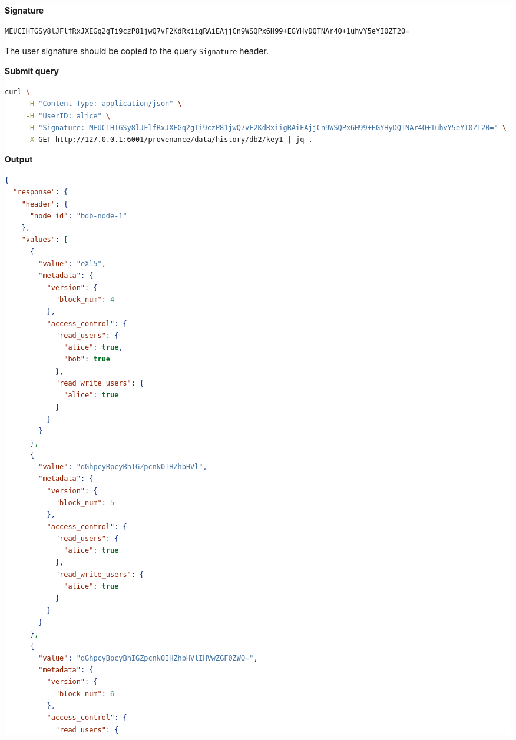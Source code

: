 **Signature**
```
MEUCIHTGSy8lJFlfRxJXEGq2gTi9czP81jwQ7vF2KdRxiigRAiEAjjCn9WSQPx6H99+EGYHyDQTNAr4O+1uhvY5eYI0ZT20=
```
The user signature should be copied to the query `Signature` header.

**Submit query**
```sh
curl \
     -H "Content-Type: application/json" \
     -H "UserID: alice" \
     -H "Signature: MEUCIHTGSy8lJFlfRxJXEGq2gTi9czP81jwQ7vF2KdRxiigRAiEAjjCn9WSQPx6H99+EGYHyDQTNAr4O+1uhvY5eYI0ZT20=" \
     -X GET http://127.0.0.1:6001/provenance/data/history/db2/key1 | jq .
```

**Output**
```json
{
  "response": {
    "header": {
      "node_id": "bdb-node-1"
    },
    "values": [
      {
        "value": "eXl5",
        "metadata": {
          "version": {
            "block_num": 4
          },
          "access_control": {
            "read_users": {
              "alice": true,
              "bob": true
            },
            "read_write_users": {
              "alice": true
            }
          }
        }
      },
      {
        "value": "dGhpcyBpcyBhIGZpcnN0IHZhbHVl",
        "metadata": {
          "version": {
            "block_num": 5
          },
          "access_control": {
            "read_users": {
              "alice": true
            },
            "read_write_users": {
              "alice": true
            }
          }
        }
      },
      {
        "value": "dGhpcyBpcyBhIGZpcnN0IHZhbHVlIHVwZGF0ZWQ=",
        "metadata": {
          "version": {
            "block_num": 6
          },
          "access_control": {
            "read_users": {
```